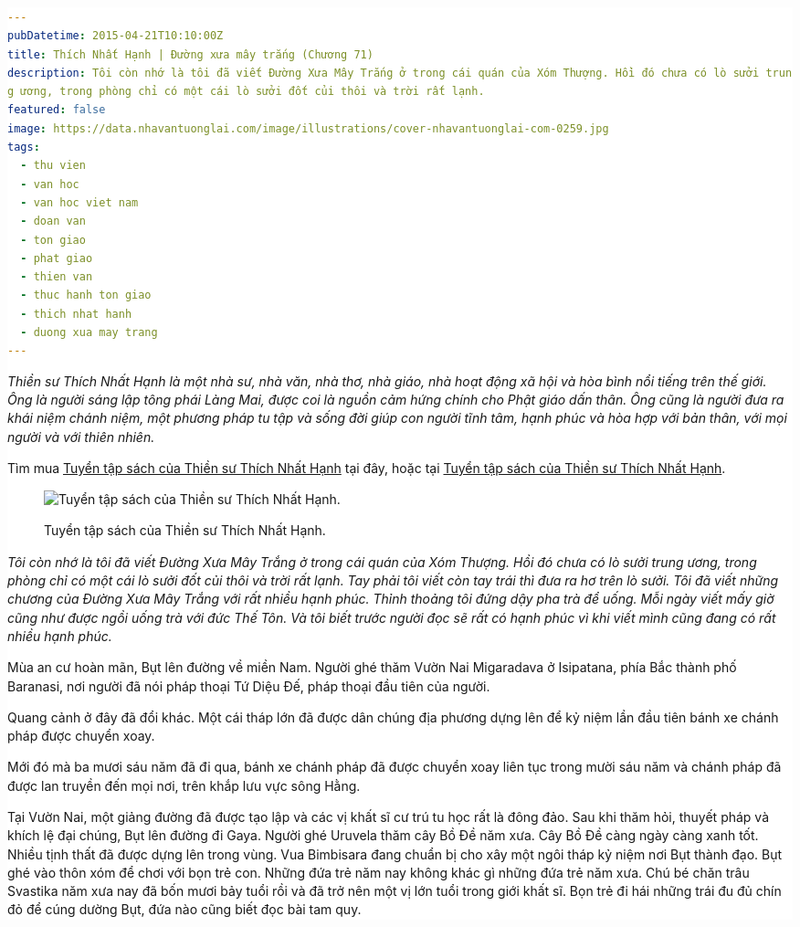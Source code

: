 ```yaml
---
pubDatetime: 2015-04-21T10:10:00Z
title: Thích Nhất Hạnh | Đường xưa mây trắng (Chương 71)
description: Tôi còn nhớ là tôi đã viết Đường Xưa Mây Trắng ở trong cái quán của Xóm Thượng. Hồi đó chưa có lò sưởi trung ương, trong phòng chỉ có một cái lò sưởi đốt củi thôi và trời rất lạnh.
featured: false
image: https://data.nhavantuonglai.com/image/illustrations/cover-nhavantuonglai-com-0259.jpg
tags:
  - thu vien
  - van hoc
  - van hoc viet nam
  - doan van
  - ton giao
  - phat giao
  - thien van
  - thuc hanh ton giao
  - thich nhat hanh
  - duong xua may trang
---
```


_Thiền sư Thích Nhất Hạnh là một nhà sư, nhà văn, nhà thơ, nhà giáo, nhà hoạt động xã hội và hòa bình nổi tiếng trên thế giới. Ông là người sáng lập tông phái Làng Mai, được coi là nguồn cảm hứng chính cho Phật giáo dấn thân. Ông cũng là người đưa ra khái niệm chánh niệm, một phương pháp tu tập và sống đời giúp con người tĩnh tâm, hạnh phúc và hòa hợp với bản thân, với mọi người và với thiên nhiên._

Tìm mua [Tuyển tập sách của Thiền sư Thích Nhất Hạnh](https://shope.ee/2q52sL8Etn) tại đây, hoặc tại [Tuyển tập sách của Thiền sư Thích Nhất Hạnh](https://shope.ee/7zn92I83dd).

<figure><img src="https://info.nhavantuonglai.com/thich-nhat-hanh-02" alt="Tuyển tập sách của Thiền sư Thích Nhất Hạnh." title="Tuyển tập sách của Thiền sư Thích Nhất Hạnh." height=100% width=100%><figcaption><p>Tuyển tập sách của Thiền sư Thích Nhất Hạnh.</p></figcaption></figure>

_Tôi còn nhớ là tôi đã viết Đường Xưa Mây Trắng ở trong cái quán của Xóm Thượng. Hồi đó chưa có lò sưởi trung ương, trong phòng chỉ có một cái lò sưởi đốt củi thôi và trời rất lạnh. Tay phải tôi viết còn tay trái thì đưa ra hơ trên lò sưởi. Tôi đã viết những chương của Đường Xưa Mây Trắng với rất nhiều hạnh phúc. Thỉnh thoảng tôi đứng dậy pha trà để uống. Mỗi ngày viết mấy giờ cũng như được ngồi uống trà với đức Thế Tôn. Và tôi biết trước người đọc sẽ rất có hạnh phúc vì khi viết mình cũng đang có rất nhiều hạnh phúc._

Mùa an cư hoàn mãn, Bụt lên đường về miền Nam. Người ghé thăm Vườn Nai Migaradava ở Isipatana, phía Bắc thành phố Baranasi, nơi người đã nói pháp thoại Tứ Diệu Đế, pháp thoại đầu tiên của người.

Quang cảnh ở đây đã đổi khác. Một cái tháp lớn đã được dân chúng địa phương dựng lên để kỷ niệm lần đầu tiên bánh xe chánh pháp được chuyển xoay.

Mới đó mà ba mươi sáu năm đã đi qua, bánh xe chánh pháp đã được chuyển xoay liên tục trong mười sáu năm và chánh pháp đã được lan truyền đến mọi nơi, trên khắp lưu vực sông Hằng.

Tại Vườn Nai, một giảng đường đã được tạo lập và các vị khất sĩ cư trú tu học rất là đông đảo. Sau khi thăm hỏi, thuyết pháp và khích lệ đại chúng, Bụt lên đường đi Gaya. Người ghé Uruvela thăm cây Bồ Đề năm xưa. Cây Bồ Đề càng ngày càng xanh tốt. Nhiều tịnh thất đã được dựng lên trong vùng. Vua Bimbisara đang chuẩn bị cho xây một ngôi tháp kỷ niệm nơi Bụt thành đạo. Bụt ghé vào thôn xóm để chơi với bọn trẻ con. Những đứa trẻ năm nay không khác gì những đứa trẻ năm xưa. Chú bé chăn trâu Svastika năm xưa nay đã bốn mươi bảy tuổi rồi và đã trở nên một vị lớn tuổi trong giới khất sĩ. Bọn trẻ đi hái những trái đu đủ chín đỏ để cúng dường Bụt, đứa nào cũng biết đọc bài tam quy.
